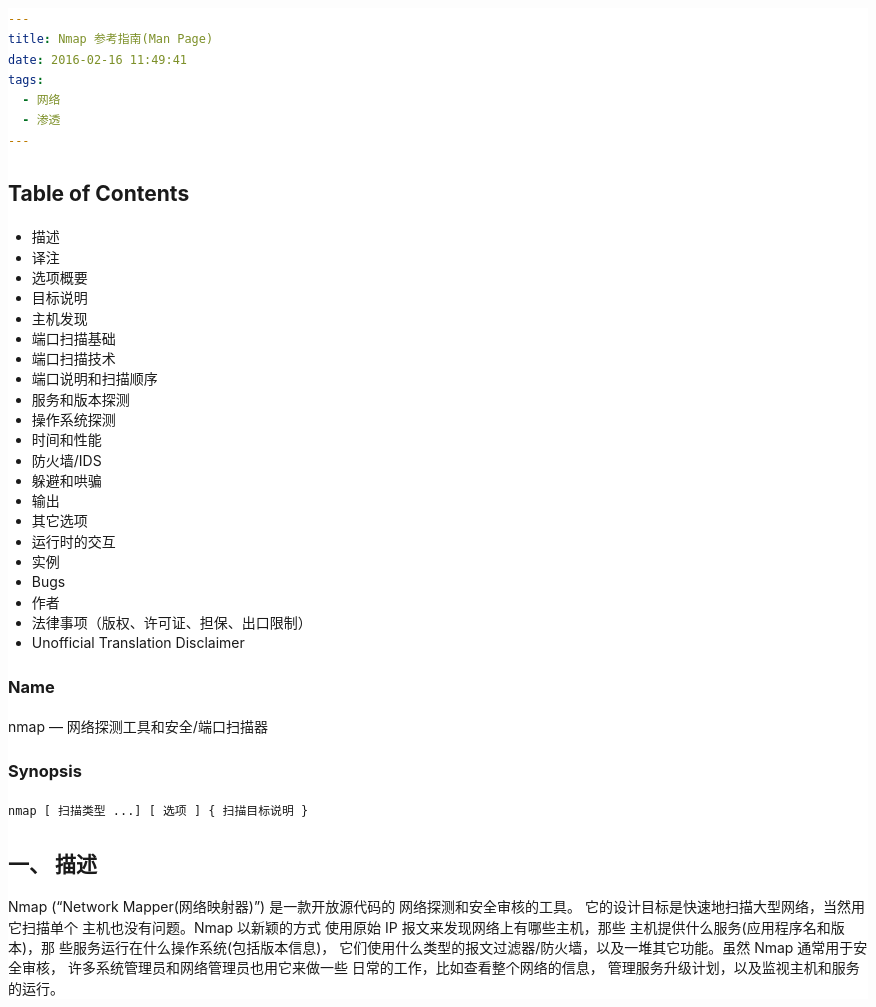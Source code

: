 ```yaml
---
title: Nmap 参考指南(Man Page)
date: 2016-02-16 11:49:41
tags:
  - 网络
  - 渗透
---
```



## Table of Contents

+ 描述
+ 译注
+ 选项概要
+ 目标说明
+ 主机发现
+ 端口扫描基础
+ 端口扫描技术
+ 端口说明和扫描顺序
+ 服务和版本探测
+ 操作系统探测
+ 时间和性能
+ 防火墙/IDS
+ 躲避和哄骗
+ 输出
+ 其它选项
+ 运行时的交互
+ 实例
+ Bugs
+ 作者
+ 法律事项（版权、许可证、担保、出口限制）
+ Unofficial Translation Disclaimer



### Name

nmap — 网络探测工具和安全/端口扫描器

### Synopsis

```
nmap [ 扫描类型 ...] [ 选项 ] { 扫描目标说明 }
```

## 一、 描述

Nmap (“Network Mapper(网络映射器)”) 是一款开放源代码的 网络探测和安全审核的工具。 它的设计目标是快速地扫描大型网络，当然用它扫描单个 主机也没有问题。Nmap 以新颖的方式 使用原始 IP 报文来发现网络上有哪些主机，那些 主机提供什么服务(应用程序名和版本)，那 些服务运行在什么操作系统(包括版本信息)， 它们使用什么类型的报文过滤器/防火墙，以及一堆其它功能。虽然 Nmap 通常用于安全审核， 许多系统管理员和网络管理员也用它来做一些 日常的工作，比如查看整个网络的信息， 管理服务升级计划，以及监视主机和服务的运行。
